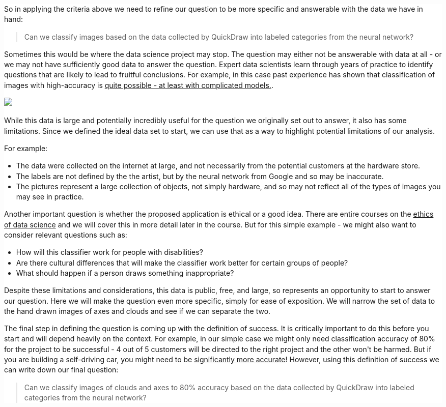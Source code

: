
So in applying the criteria above we need to refine our question to be more specific and answerable with the data we have in hand: 

>  Can we classify images based on the data collected by QuickDraw into labeled categories from the neural network?

Sometimes this would be where the data science project may stop. The question may either not be answerable with data at all - or we may not have sufficiently good data to answer the question. Expert data scientists learn through years of practice to identify questions that are likely to lead to fruitful conclusions. For example, in this case past experience has shown that classification of images with high-accuracy is [quite possible - at least with complicated models.](https://paperswithcode.com/sota/image-classification-on-imagenet). 



![](images/week2/imagenet.png)

While this data is large and potentially incredibly useful for the question we originally set out to answer, it also has some limitations. Since we defined the ideal data set to start, we can use that as a way to highlight potential limitations of our analysis. 

For example: 

- The data were collected on the internet at large, and not necessarily from the potential customers at the hardware store. 
- The labels are not defined by the the artist, but by the neural network from Google and so may be inaccurate. 
- The pictures represent a large collection of objects, not simply hardware, and so may not reflect all of the types of images you may see in practice. 


Another important question is whether the proposed application is ethical or a good idea. There are entire courses on the [ethics of data science](https://www.fast.ai/2020/08/19/data-ethics/) and we will cover this in more detail later in the course. But for this simple example - we might also want to consider relevant questions such as: 

- How will this classifier work for people with disabilities? 
- Are there cultural differences that will make the classifier work better for certain groups of people? 
- What should happen if a person draws something inappropriate? 

Despite these limitations and considerations, this data is public, free, and large, so represents an opportunity to start to answer our question. Here we will make the question even more specific, simply for ease of exposition. We will narrow the set of data to the hand drawn images of axes and clouds and see if we can separate the two. 

The final step in defining the question is coming up with the definition of success. It is critically important to do this before you start and will depend heavily on the context. For example, in our simple case we might only need classification accuracy of 80% for the project to be successful - 4 out of 5 customers will be directed to the right project and the other won't be harmed. But if you are building a self-driving car, you might need to be [significantly more accurate](https://www.vox.com/recode/2020/2/26/21154502/tesla-autopilot-fatal-crashes)! 
However, using this definition of success we can write down our final question: 


>  Can we classify images of clouds and axes to 80% accuracy based on the data collected by QuickDraw into labeled categories from the neural network?
